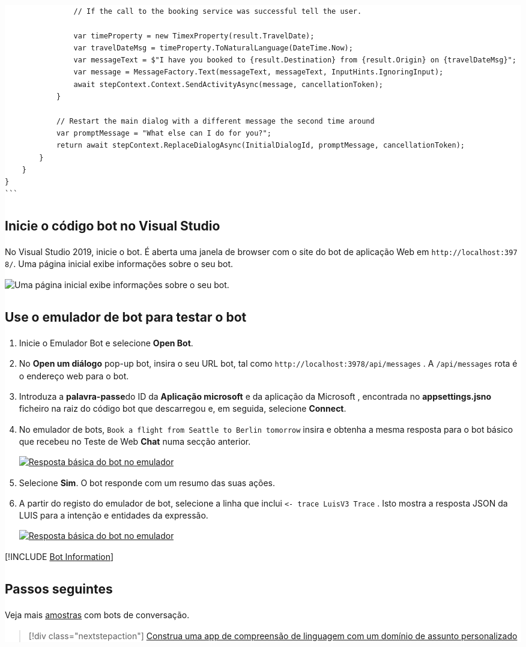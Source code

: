                     // If the call to the booking service was successful tell the user.

                    var timeProperty = new TimexProperty(result.TravelDate);
                    var travelDateMsg = timeProperty.ToNaturalLanguage(DateTime.Now);
                    var messageText = $"I have you booked to {result.Destination} from {result.Origin} on {travelDateMsg}";
                    var message = MessageFactory.Text(messageText, messageText, InputHints.IgnoringInput);
                    await stepContext.Context.SendActivityAsync(message, cancellationToken);
                }

                // Restart the main dialog with a different message the second time around
                var promptMessage = "What else can I do for you?";
                return await stepContext.ReplaceDialogAsync(InitialDialogId, promptMessage, cancellationToken);
            }
        }
    }
    ```

## <a name="start-the-bot-code-in-visual-studio"></a>Inicie o código bot no Visual Studio

No Visual Studio 2019, inicie o bot. É aberta uma janela de browser com o site do bot de aplicação Web em `http://localhost:3978/`. Uma página inicial exibe informações sobre o seu bot.

![Uma página inicial exibe informações sobre o seu bot.](./media/bfv4-csharp/running-bot-web-home-page-success.png)

## <a name="use-the-bot-emulator-to-test-the-bot"></a>Use o emulador de bot para testar o bot

1. Inicie o Emulador Bot e selecione **Open Bot**.
1. No **Open um diálogo** pop-up bot, insira o seu URL bot, tal como `http://localhost:3978/api/messages` . A `/api/messages` rota é o endereço web para o bot.
1. Introduza a **palavra-passe**do ID da **Aplicação microsoft** e da aplicação da Microsoft , encontrada no **appsettings.jsno** ficheiro na raiz do código bot que descarregou e, em seguida, selecione **Connect**.

1. No emulador de bots, `Book a flight from Seattle to Berlin tomorrow` insira e obtenha a mesma resposta para o bot básico que recebeu no Teste de Web **Chat** numa secção anterior.

    [![Resposta básica do bot no emulador](./media/bfv4-nodejs/ask-bot-emulator-a-question-and-get-response.png)](./media/bfv4-nodejs/ask-bot-emulator-a-question-and-get-response.png#lightbox)

1. Selecione **Sim**. O bot responde com um resumo das suas ações.
1. A partir do registo do emulador de bot, selecione a linha que inclui `<- trace LuisV3 Trace` . Isto mostra a resposta JSON da LUIS para a intenção e entidades da expressão.

    [![Resposta básica do bot no emulador](./media/bfv4-nodejs/ask-luis-book-flight-question-get-json-response-in-bot-emulator.png)](./media/bfv4-nodejs/ask-luis-book-flight-question-get-json-response-in-bot-emulator.png#lightbox)

[!INCLUDE [Bot Information](../../../includes/cognitive-services-qnamaker-luis-bot-info.md)]

## <a name="next-steps"></a>Passos seguintes

Veja mais [amostras](https://github.com/microsoft/botframework-solutions) com bots de conversação.

> [!div class="nextstepaction"]
> [Construa uma app de compreensão de linguagem com um domínio de assunto personalizado](luis-quickstart-intents-only.md)
